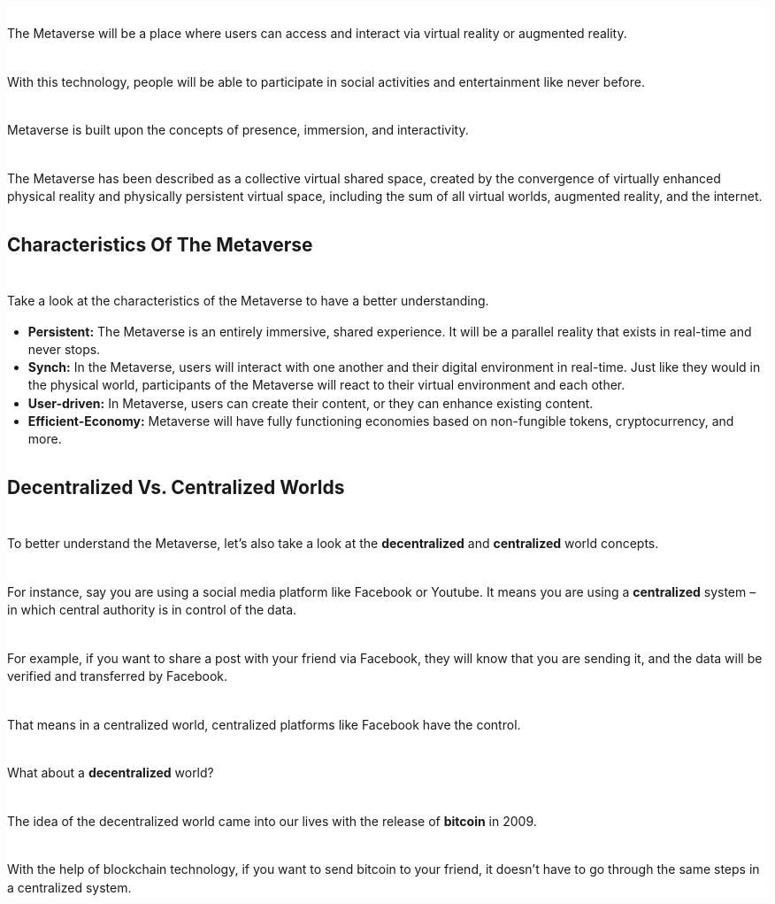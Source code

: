 \
The Metaverse will be a place where users can access and interact via virtual reality or augmented reality.

\
With this technology, people will be able to participate in social activities and entertainment like never before.

\
Metaverse is built upon the concepts of presence, immersion, and interactivity.

\
The Metaverse has been described as a collective virtual shared space, created by the convergence of virtually enhanced physical reality and physically persistent virtual space, including the sum of all virtual worlds, augmented reality, and the internet.
## Characteristics Of The Metaverse

\
Take a look at the characteristics of the Metaverse to have a better understanding.

- **Persistent:** The Metaverse is an entirely immersive, shared experience. It will be a parallel reality that exists in real-time and never stops.
- **Synch:** In the Metaverse, users will interact with one another and their digital environment in real-time. Just like they would in the physical world, participants of the Metaverse will react to their virtual environment and each other.
- **User-driven:** In Metaverse, users can create their content, or they can enhance existing content.
- **Efficient-Economy:** Metaverse will have fully functioning economies based on non-fungible tokens, cryptocurrency, and more.

## Decentralized Vs. Centralized Worlds

\
To better understand the Metaverse, let’s also take a look at the **decentralized** and **centralized** world concepts.

\
For instance, say you are using a social media platform like Facebook or Youtube. It means you are using a **centralized** system – in which central authority is in control of the data.

\
For example, if you want to share a post with your friend via Facebook, they will know that you are sending it, and the data will be verified and transferred by Facebook.

\
That means in a centralized world, centralized platforms like Facebook have the control.

\
What about a **decentralized** world?

\
The idea of the decentralized world came into our lives with the release of **bitcoin** in 2009.

\
With the help of blockchain technology, if you want to send bitcoin to your friend, it doesn’t have to go through the same steps in a centralized system.
